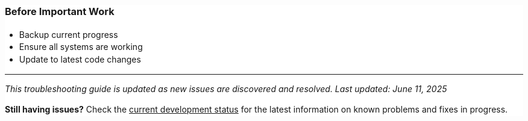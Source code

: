 ### Before Important Work
- Backup current progress
- Ensure all systems are working
- Update to latest code changes

---

*This troubleshooting guide is updated as new issues are discovered and resolved. Last updated: June 11, 2025*

**Still having issues?** Check the [current development status](./current/CURRENT_STATUS.md) for the latest information on known problems and fixes in progress.
